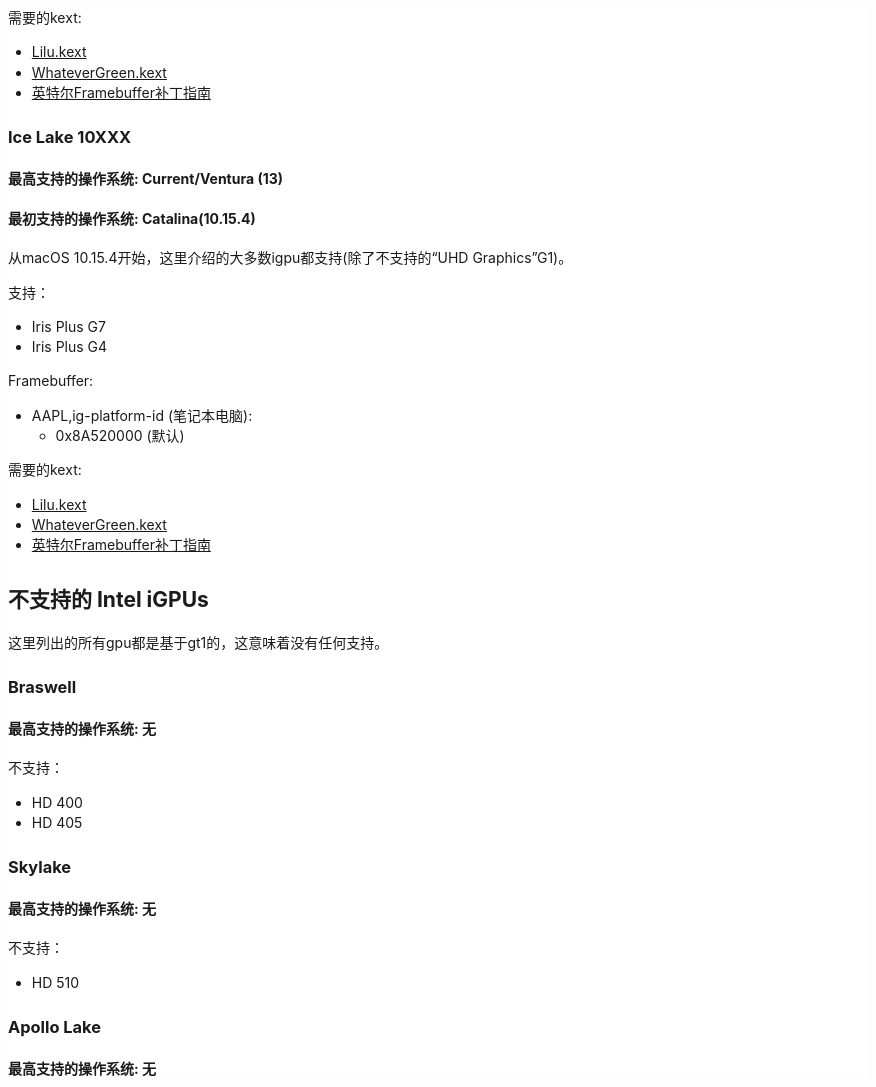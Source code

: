 需要的kext:

* [Lilu.kext](https://github.com/acidanthera/Lilu/releases)
* [WhateverGreen.kext](https://github.com/acidanthera/WhateverGreen/releases)
* [英特尔Framebuffer补丁指南](https://github.com/acidanthera/WhateverGreen/blob/master/Manual/FAQ.IntelHD.en.md)

### **Ice Lake 10XXX**

#### 最高支持的操作系统: Current/Ventura (13)

#### 最初支持的操作系统: Catalina(10.15.4)

从macOS 10.15.4开始，这里介绍的大多数igpu都支持(除了不支持的“UHD Graphics”G1)。

支持：

* Iris Plus G7
* Iris Plus G4

Framebuffer:

* AAPL,ig-platform-id (笔记本电脑):
  * 0x8A520000 (默认)

需要的kext:

* [Lilu.kext](https://github.com/acidanthera/Lilu/releases)
* [WhateverGreen.kext](https://github.com/acidanthera/WhateverGreen/releases)
* [英特尔Framebuffer补丁指南](https://github.com/acidanthera/WhateverGreen/blob/master/Manual/FAQ.IntelHD.en.md)

## 不支持的 Intel iGPUs

这里列出的所有gpu都是基于gt1的，这意味着没有任何支持。

### **Braswell**

#### 最高支持的操作系统: 无

不支持：

* HD 400
* HD 405

### **Skylake**

#### 最高支持的操作系统: 无

不支持：

* HD 510

### **Apollo Lake**

#### 最高支持的操作系统: 无
